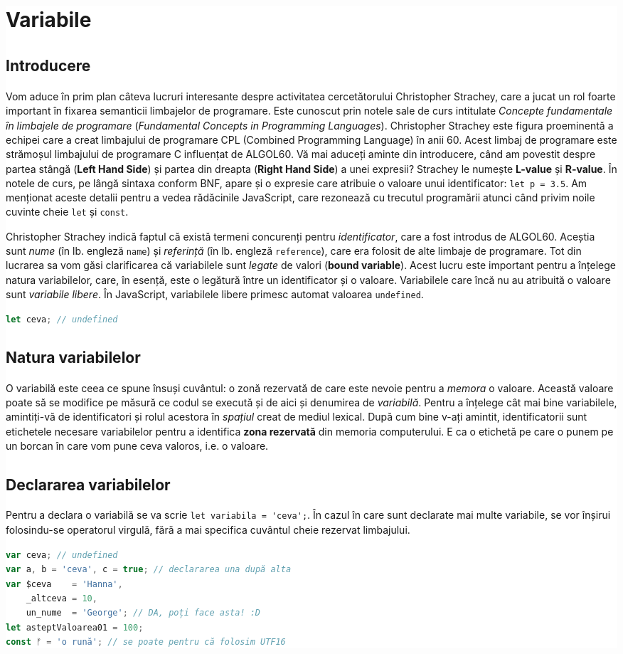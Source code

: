 # Variabile

## Introducere

Vom aduce în prim plan câteva lucruri interesante despre activitatea cercetătorului Christopher Strachey, care a jucat un rol foarte important în fixarea semanticii limbajelor de programare. Este cunoscut prin notele sale de curs intitulate *Concepte fundamentale în limbajele de programare* (*Fundamental Concepts in Programming Languages*). Christopher Strachey este figura proeminentă a echipei care a creat limbajului de programare CPL (Combined Programming Language) în anii 60. Acest limbaj de programare este strămoșul limbajului de programare C influențat de ALGOL60.  Vă mai aduceți aminte din introducere, când am povestit despre partea stângă (**Left Hand Side**) și partea din dreapta (**Right Hand Side**) a unei expresii? Strachey le numește **L-value** și **R-value**.
În notele de curs, pe lângă sintaxa conform BNF, apare și o expresie care atribuie o valoare unui identificator: `let p = 3.5`. Am menționat aceste detalii pentru a vedea rădăcinile JavaScript, care rezonează cu trecutul programării atunci când privim noile cuvinte cheie `let` și `const`.

Christopher Strachey indică faptul că există termeni concurenți pentru *identificator*, care a fost introdus de ALGOL60. Aceștia sunt *nume* (în lb. engleză `name`) și *referință* (în lb. engleză `reference`), care era folosit de alte limbaje de programare. Tot din lucrarea sa vom găsi clarificarea că variabilele sunt *legate* de valori (**bound variable**). Acest lucru este important pentru a înțelege natura variabilelor, care, în esență, este o legătură între un identificator și o valoare. Variabilele care încă nu au atribuită o valoare sunt *variabile libere*. În JavaScript, variabilele libere primesc automat valoarea `undefined`.

```javascript
let ceva; // undefined
```

## Natura variabilelor

O variabilă este ceea ce spune însuși cuvântul: o zonă rezervată de care este nevoie pentru a *memora* o valoare. Această valoare poate să se modifice pe măsură ce codul se execută și de aici și denumirea de *variabilă*. Pentru a înțelege cât mai bine variabilele, amintiți-vă de identificatori și rolul acestora în *spațiul* creat de mediul lexical. După cum bine v-ați amintit, identificatorii sunt etichetele necesare variabilelor pentru a identifica **zona rezervată** din memoria computerului. E ca o etichetă pe care o punem pe un borcan în care vom pune ceva valoros, i.e. o valoare.

## Declararea variabilelor

Pentru a declara o variabilă se va scrie `let variabila = 'ceva';`. În cazul în care sunt declarate mai multe variabile, se vor înșirui folosindu-se operatorul virgulă, fără a mai specifica cuvântul cheie rezervat limbajului.

```javascript
var ceva; // undefined
var a, b = 'ceva', c = true; // declararea una după alta
var $ceva    = 'Hanna',
    _altceva = 10,
    un_nume  = 'George'; // DA, poți face asta! :D
let asteptValoarea01 = 100;
const ᚠ = 'o rună'; // se poate pentru că folosim UTF16
```
